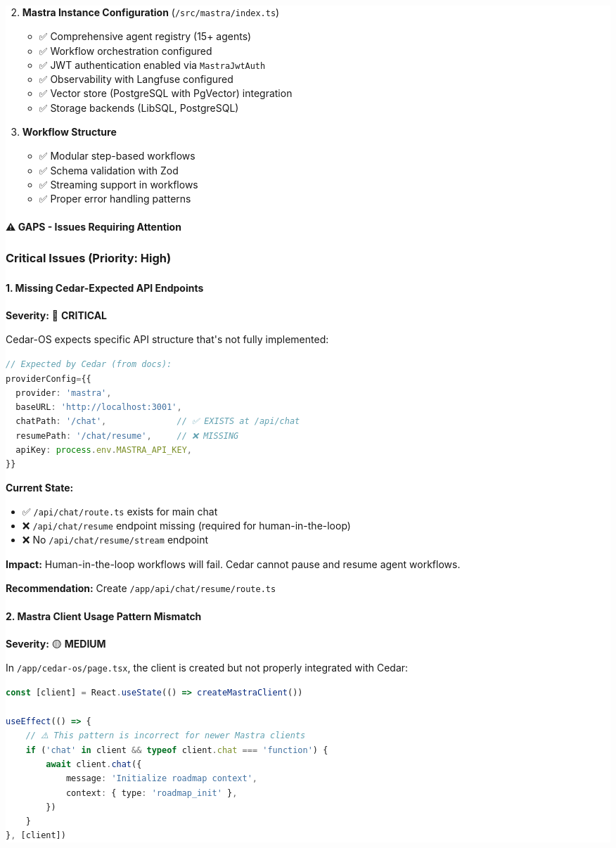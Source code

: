 2. **Mastra Instance Configuration** (`/src/mastra/index.ts`)
    - ✅ Comprehensive agent registry (15+ agents)
    - ✅ Workflow orchestration configured
    - ✅ JWT authentication enabled via `MastraJwtAuth`
    - ✅ Observability with Langfuse configured
    - ✅ Vector store (PostgreSQL with PgVector) integration
    - ✅ Storage backends (LibSQL, PostgreSQL)

3. **Workflow Structure**
    - ✅ Modular step-based workflows
    - ✅ Schema validation with Zod
    - ✅ Streaming support in workflows
    - ✅ Proper error handling patterns

#### ⚠️ **GAPS - Issues Requiring Attention**

### Critical Issues (Priority: High)

#### 1. **Missing Cedar-Expected API Endpoints**

**Severity:** 🔴 **CRITICAL**

Cedar-OS expects specific API structure that's not fully implemented:

```typescript
// Expected by Cedar (from docs):
providerConfig={{
  provider: 'mastra',
  baseURL: 'http://localhost:3001',
  chatPath: '/chat',              // ✅ EXISTS at /api/chat
  resumePath: '/chat/resume',     // ❌ MISSING
  apiKey: process.env.MASTRA_API_KEY,
}}
```

**Current State:**

- ✅ `/api/chat/route.ts` exists for main chat
- ❌ `/api/chat/resume` endpoint missing (required for human-in-the-loop)
- ❌ No `/api/chat/resume/stream` endpoint

**Impact:** Human-in-the-loop workflows will fail. Cedar cannot pause and resume agent workflows.

**Recommendation:** Create `/app/api/chat/resume/route.ts`

#### 2. **Mastra Client Usage Pattern Mismatch**

**Severity:** 🟡 **MEDIUM**

In `/app/cedar-os/page.tsx`, the client is created but not properly integrated with Cedar:

```typescript
const [client] = React.useState(() => createMastraClient())

useEffect(() => {
    // ⚠️ This pattern is incorrect for newer Mastra clients
    if ('chat' in client && typeof client.chat === 'function') {
        await client.chat({
            message: 'Initialize roadmap context',
            context: { type: 'roadmap_init' },
        })
    }
}, [client])
```
